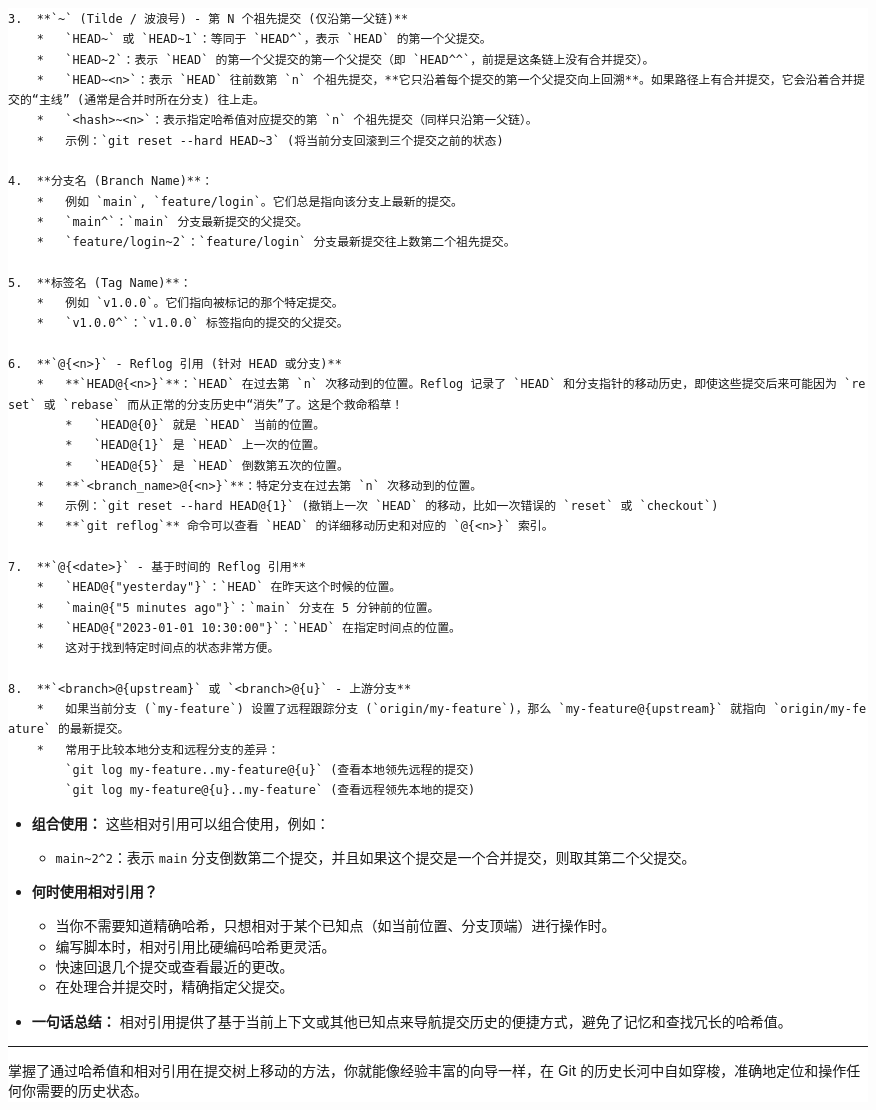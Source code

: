     3.  **`~` (Tilde / 波浪号) - 第 N 个祖先提交 (仅沿第一父链)**
        *   `HEAD~` 或 `HEAD~1`：等同于 `HEAD^`，表示 `HEAD` 的第一个父提交。
        *   `HEAD~2`：表示 `HEAD` 的第一个父提交的第一个父提交（即 `HEAD^^`，前提是这条链上没有合并提交）。
        *   `HEAD~<n>`：表示 `HEAD` 往前数第 `n` 个祖先提交，**它只沿着每个提交的第一个父提交向上回溯**。如果路径上有合并提交，它会沿着合并提交的“主线” (通常是合并时所在分支) 往上走。
        *   `<hash>~<n>`：表示指定哈希值对应提交的第 `n` 个祖先提交（同样只沿第一父链）。
        *   示例：`git reset --hard HEAD~3` (将当前分支回滚到三个提交之前的状态)

    4.  **分支名 (Branch Name)**：
        *   例如 `main`, `feature/login`。它们总是指向该分支上最新的提交。
        *   `main^`：`main` 分支最新提交的父提交。
        *   `feature/login~2`：`feature/login` 分支最新提交往上数第二个祖先提交。

    5.  **标签名 (Tag Name)**：
        *   例如 `v1.0.0`。它们指向被标记的那个特定提交。
        *   `v1.0.0^`：`v1.0.0` 标签指向的提交的父提交。

    6.  **`@{<n>}` - Reflog 引用 (针对 HEAD 或分支)**
        *   **`HEAD@{<n>}`**：`HEAD` 在过去第 `n` 次移动到的位置。Reflog 记录了 `HEAD` 和分支指针的移动历史，即使这些提交后来可能因为 `reset` 或 `rebase` 而从正常的分支历史中“消失”了。这是个救命稻草！
            *   `HEAD@{0}` 就是 `HEAD` 当前的位置。
            *   `HEAD@{1}` 是 `HEAD` 上一次的位置。
            *   `HEAD@{5}` 是 `HEAD` 倒数第五次的位置。
        *   **`<branch_name>@{<n>}`**：特定分支在过去第 `n` 次移动到的位置。
        *   示例：`git reset --hard HEAD@{1}` (撤销上一次 `HEAD` 的移动，比如一次错误的 `reset` 或 `checkout`)
        *   **`git reflog`** 命令可以查看 `HEAD` 的详细移动历史和对应的 `@{<n>}` 索引。

    7.  **`@{<date>}` - 基于时间的 Reflog 引用**
        *   `HEAD@{"yesterday"}`：`HEAD` 在昨天这个时候的位置。
        *   `main@{"5 minutes ago"}`：`main` 分支在 5 分钟前的位置。
        *   `HEAD@{"2023-01-01 10:30:00"}`：`HEAD` 在指定时间点的位置。
        *   这对于找到特定时间点的状态非常方便。

    8.  **`<branch>@{upstream}` 或 `<branch>@{u}` - 上游分支**
        *   如果当前分支 (`my-feature`) 设置了远程跟踪分支 (`origin/my-feature`)，那么 `my-feature@{upstream}` 就指向 `origin/my-feature` 的最新提交。
        *   常用于比较本地分支和远程分支的差异：
            `git log my-feature..my-feature@{u}` (查看本地领先远程的提交)
            `git log my-feature@{u}..my-feature` (查看远程领先本地的提交)

*   **组合使用：**
    这些相对引用可以组合使用，例如：
    *   `main~2^2`：表示 `main` 分支倒数第二个提交，并且如果这个提交是一个合并提交，则取其第二个父提交。

*   **何时使用相对引用？**
    *   当你不需要知道精确哈希，只想相对于某个已知点（如当前位置、分支顶端）进行操作时。
    *   编写脚本时，相对引用比硬编码哈希更灵活。
    *   快速回退几个提交或查看最近的更改。
    *   在处理合并提交时，精确指定父提交。

*   **一句话总结：** 相对引用提供了基于当前上下文或其他已知点来导航提交历史的便捷方式，避免了记忆和查找冗长的哈希值。

---

掌握了通过哈希值和相对引用在提交树上移动的方法，你就能像经验丰富的向导一样，在 Git 的历史长河中自如穿梭，准确地定位和操作任何你需要的历史状态。